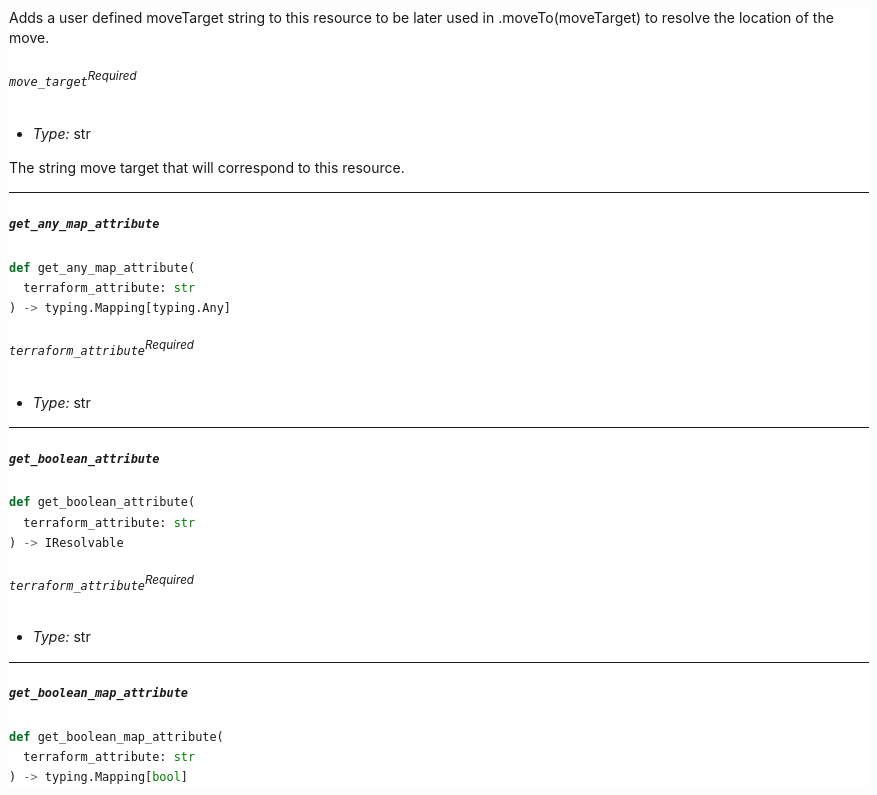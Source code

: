 Adds a user defined moveTarget string to this resource to be later used in .moveTo(moveTarget) to resolve the location of the move.

###### `move_target`<sup>Required</sup> <a name="move_target" id="@cdktf/provider-github.branchProtection.BranchProtection.addMoveTarget.parameter.moveTarget"></a>

- *Type:* str

The string move target that will correspond to this resource.

---

##### `get_any_map_attribute` <a name="get_any_map_attribute" id="@cdktf/provider-github.branchProtection.BranchProtection.getAnyMapAttribute"></a>

```python
def get_any_map_attribute(
  terraform_attribute: str
) -> typing.Mapping[typing.Any]
```

###### `terraform_attribute`<sup>Required</sup> <a name="terraform_attribute" id="@cdktf/provider-github.branchProtection.BranchProtection.getAnyMapAttribute.parameter.terraformAttribute"></a>

- *Type:* str

---

##### `get_boolean_attribute` <a name="get_boolean_attribute" id="@cdktf/provider-github.branchProtection.BranchProtection.getBooleanAttribute"></a>

```python
def get_boolean_attribute(
  terraform_attribute: str
) -> IResolvable
```

###### `terraform_attribute`<sup>Required</sup> <a name="terraform_attribute" id="@cdktf/provider-github.branchProtection.BranchProtection.getBooleanAttribute.parameter.terraformAttribute"></a>

- *Type:* str

---

##### `get_boolean_map_attribute` <a name="get_boolean_map_attribute" id="@cdktf/provider-github.branchProtection.BranchProtection.getBooleanMapAttribute"></a>

```python
def get_boolean_map_attribute(
  terraform_attribute: str
) -> typing.Mapping[bool]
```
